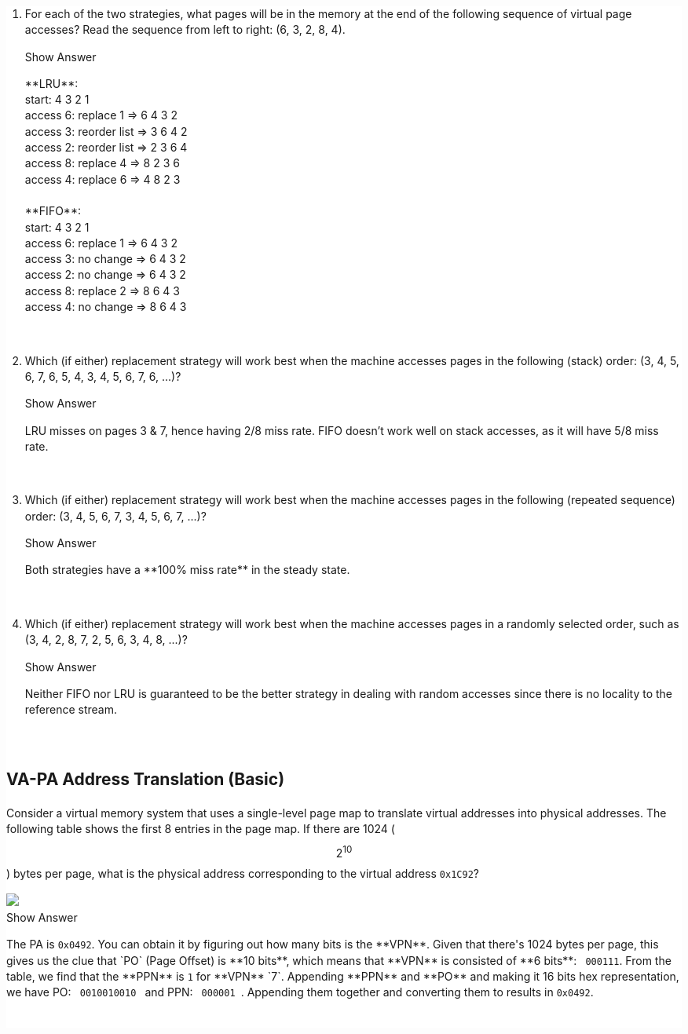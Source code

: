 1. For each of the two strategies, what pages will be in the memory at the end of the following sequence of virtual page accesses? Read the sequence from left to right: (6, 3, 2, 8, 4).
	<div cursor="pointer" class="collapsible">Show Answer</div><div class="content_answer"><p>
	**LRU**:<br>
	start: 4 3 2 1<br>
	access 6: replace 1 => 6 4 3 2<br>
	access 3: reorder list => 3 6 4 2<br>
	access 2: reorder list => 2 3 6 4<br>
	access 8: replace 4 => 8 2 3 6<br>
	access 4: replace 6 => 4 8 2 3<br>
	<br>
	**FIFO**:<br>
	start: 4 3 2 1<br>
	access 6: replace 1 => 6 4 3 2<br>
	access 3: no change => 6 4 3 2<br>
	access 2: no change => 6 4 3 2<br>
	access 8: replace 2 => 8 6 4 3<br>
	access 4: no change => 8 6 4 3
	</p></div><br>

2. Which (if either) replacement strategy will work best when the machine accesses pages in the following (stack) order: (3, 4, 5, 6, 7, 6, 5, 4, 3, 4, 5, 6, 7, 6, ...)?

	<div cursor="pointer" class="collapsible">Show Answer</div><div class="content_answer"><p>
	LRU misses on pages 3 & 7, hence having 2/8 miss rate. FIFO doesn’t work well on stack accesses, as it will have 5/8 miss rate.
	</p></div><br>

3. Which (if either) replacement strategy will work best when the machine accesses pages in the following (repeated sequence) order: (3, 4, 5, 6, 7, 3, 4, 5, 6, 7, ...)?
	<div cursor="pointer" class="collapsible">Show Answer</div><div class="content_answer"><p>
	Both strategies have a **100% miss rate** in the steady state.
	</p></div><br>

4. Which (if either) replacement strategy will work best when the machine accesses pages in a randomly selected order, such as (3, 4, 2, 8, 7, 2, 5, 6, 3, 4, 8, ...)?
	<div cursor="pointer" class="collapsible">Show Answer</div><div class="content_answer"><p>
	Neither FIFO nor LRU is guaranteed to be the better strategy in dealing with random accesses since there is no locality to the reference stream.
	</p></div><br>


## VA-PA Address Translation (Basic)

Consider a virtual memory system that uses a single-level page map to translate virtual addresses into physical addresses. The following table shows the first 8 entries in the page map. If there are 1024 ($$2^{10}$$) bytes per page, what is the physical address corresponding to the virtual address `0x1C92`?

<img src="https://dl.dropboxusercontent.com/s/93f6hoa3nk9iyah/vapa.png?raw=1"  style="width: 50%;">

<div cursor="pointer" class="collapsible">Show Answer</div><div class="content_answer"><p>
The PA is <code>0x0492</code>. You can obtain it by figuring out how many bits is the **VPN**. Given that there's 1024 bytes per page, this gives us the clue that `PO` (Page Offset) is **10 bits**, which means that **VPN** is consisted of **6 bits**: <code> 000111</code>. From the table, we find that the **PPN** is <code>1</code> for **VPN** `7`. Appending **PPN** and **PO** and making it 16 bits hex representation, we have PO: <code> 0010010010 </code> and PPN: <code> 000001 </code>. Appending them together and converting them to results in <code>0x0492</code>.
</p></div><br>

